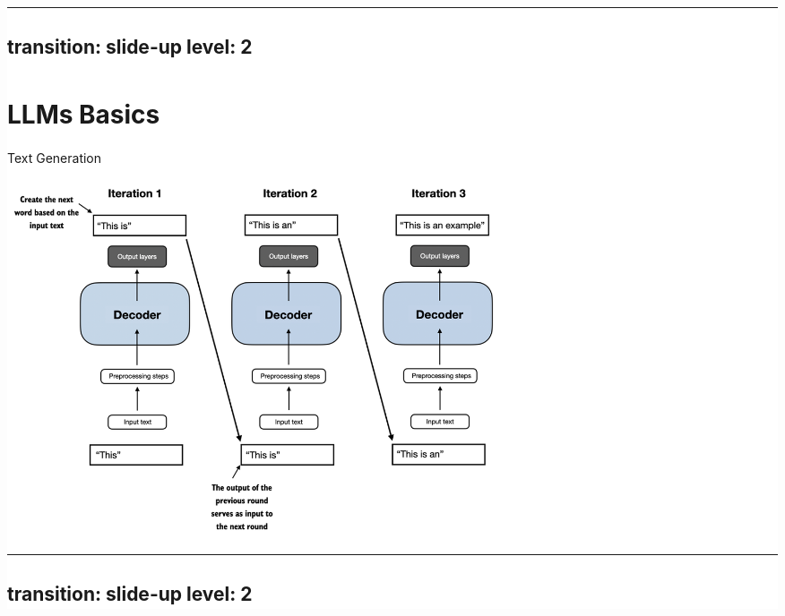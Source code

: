 
---
transition: slide-up
level: 2
---

# LLMs Basics

Text Generation

<div class="flex justify-center">
  <img src="./image/generative.png" width="550" />
</div>


---
transition: slide-up
level: 2
---
